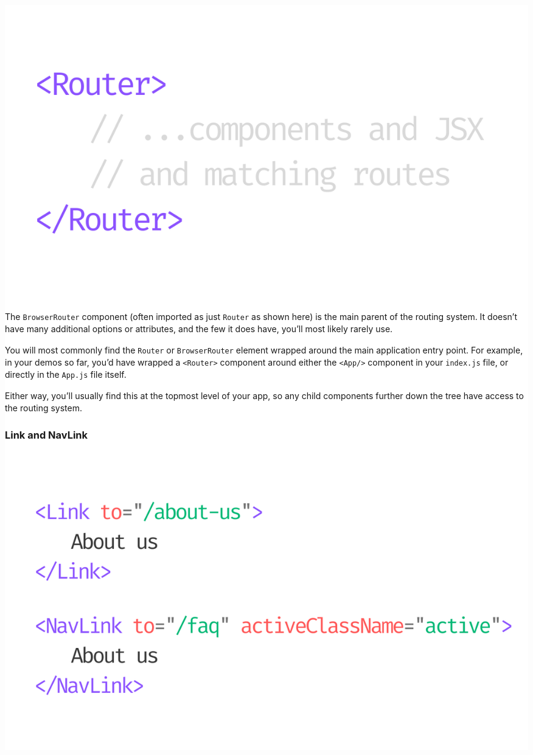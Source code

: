 ![](Router.png)

The `BrowserRouter` component (often imported as just `Router` as shown here) is the main parent of the routing system. It doesn’t have many additional options or attributes, and the few it does have, you’ll most likely rarely use.

You will most commonly find the `Router` or `BrowserRouter` element wrapped around the main application entry point. For example, in your demos so far, you’d have wrapped a `<Router>` component around either the `<App/>` component in your `index.js` file, or directly in the `App.js` file itself.

Either way, you’ll usually find this at the topmost level of your app, so any child components further down the tree have access to the routing system. 

### Link and NavLink

![](Link-NavLink.png)